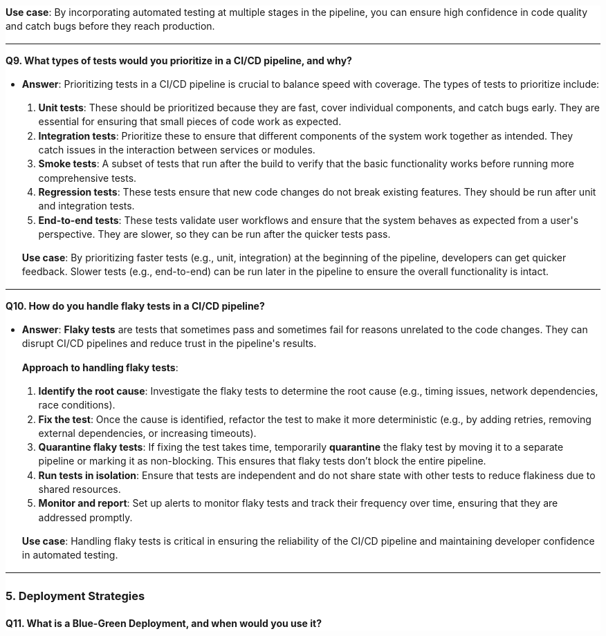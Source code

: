   **Use case**: By incorporating automated testing at multiple stages in the pipeline, you can ensure high confidence in code quality and catch bugs before they reach production.

---

**Q9. What types of tests would you prioritize in a CI/CD pipeline, and why?**

- **Answer**: Prioritizing tests in a CI/CD pipeline is crucial to balance speed with coverage. The types of tests to prioritize include:

  1. **Unit tests**: These should be prioritized because they are fast, cover individual components, and catch bugs early. They are essential for ensuring that small pieces of code work as expected.
  2. **Integration tests**: Prioritize these to ensure that different components of the system work together as intended. They catch issues in the interaction between services or modules.
  3. **Smoke tests**: A subset of tests that run after the build to verify that the basic functionality works before running more comprehensive tests.
  4. **Regression tests**: These tests ensure that new code changes do not break existing features. They should be run after unit and integration tests.
  5. **End-to-end tests**: These tests validate user workflows and ensure that the system behaves as expected from a user's perspective. They are slower, so they can be run after the quicker tests pass.

  **Use case**: By prioritizing faster tests (e.g., unit, integration) at the beginning of the pipeline, developers can get quicker feedback. Slower tests (e.g., end-to-end) can be run later in the pipeline to ensure the overall functionality is intact.

---

**Q10. How do you handle flaky tests in a CI/CD pipeline?**

- **Answer**: **Flaky tests** are tests that sometimes pass and sometimes fail for reasons unrelated to the code changes. They can disrupt CI/CD pipelines and reduce trust in the pipeline's results.

  **Approach to handling flaky tests**:

  1. **Identify the root cause**: Investigate the flaky tests to determine the root cause (e.g., timing issues, network dependencies, race conditions).
  2. **Fix the test**: Once the cause is identified, refactor the test to make it more deterministic (e.g., by adding retries, removing external dependencies, or increasing timeouts).
  3. **Quarantine flaky tests**: If fixing the test takes time, temporarily **quarantine** the flaky test by moving it to a separate pipeline or marking it as non-blocking. This ensures that flaky tests don’t block the entire pipeline.
  4. **Run tests in isolation**: Ensure that tests are independent and do not share state with other tests to reduce flakiness due to shared resources.
  5. **Monitor and report**: Set up alerts to monitor flaky tests and track their frequency over time, ensuring that they are addressed promptly.

  **Use case**: Handling flaky tests is critical in ensuring the reliability of the CI/CD pipeline and maintaining developer confidence in automated testing.

---

### **5. Deployment Strategies**

**Q11. What is a Blue-Green Deployment, and when would you use it?**
